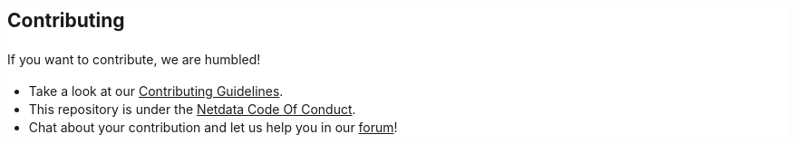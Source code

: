 ## Contributing

If you want to contribute, we are humbled!

- Take a look at our [Contributing Guidelines](https://learn.netdata.cloud/contribute/handbook).
- This repository is under the [Netdata Code Of Conduct](https://learn.netdata.cloud/contribute/code-of-conduct).
- Chat about your contribution and let us help you in
  our [forum](https://community.netdata.cloud/c/agent-development/9)!
